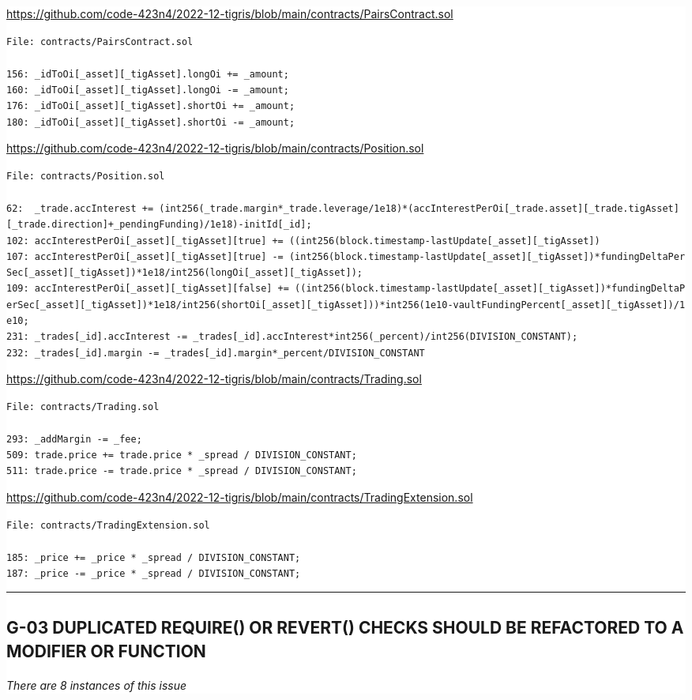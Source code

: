 https://github.com/code-423n4/2022-12-tigris/blob/main/contracts/PairsContract.sol

```
File: contracts/PairsContract.sol

156: _idToOi[_asset][_tigAsset].longOi += _amount;
160: _idToOi[_asset][_tigAsset].longOi -= _amount;
176: _idToOi[_asset][_tigAsset].shortOi += _amount;
180: _idToOi[_asset][_tigAsset].shortOi -= _amount;
```

https://github.com/code-423n4/2022-12-tigris/blob/main/contracts/Position.sol

```
File: contracts/Position.sol

62:  _trade.accInterest += (int256(_trade.margin*_trade.leverage/1e18)*(accInterestPerOi[_trade.asset][_trade.tigAsset][_trade.direction]+_pendingFunding)/1e18)-initId[_id];
102: accInterestPerOi[_asset][_tigAsset][true] += ((int256(block.timestamp-lastUpdate[_asset][_tigAsset])
107: accInterestPerOi[_asset][_tigAsset][true] -= (int256(block.timestamp-lastUpdate[_asset][_tigAsset])*fundingDeltaPerSec[_asset][_tigAsset])*1e18/int256(longOi[_asset][_tigAsset]);
109: accInterestPerOi[_asset][_tigAsset][false] += ((int256(block.timestamp-lastUpdate[_asset][_tigAsset])*fundingDeltaPerSec[_asset][_tigAsset])*1e18/int256(shortOi[_asset][_tigAsset]))*int256(1e10-vaultFundingPercent[_asset][_tigAsset])/1e10;
231: _trades[_id].accInterest -= _trades[_id].accInterest*int256(_percent)/int256(DIVISION_CONSTANT);
232: _trades[_id].margin -= _trades[_id].margin*_percent/DIVISION_CONSTANT
```

https://github.com/code-423n4/2022-12-tigris/blob/main/contracts/Trading.sol

```
File: contracts/Trading.sol

293: _addMargin -= _fee;
509: trade.price += trade.price * _spread / DIVISION_CONSTANT;
511: trade.price -= trade.price * _spread / DIVISION_CONSTANT;
```

https://github.com/code-423n4/2022-12-tigris/blob/main/contracts/TradingExtension.sol

```
File: contracts/TradingExtension.sol

185: _price += _price * _spread / DIVISION_CONSTANT;
187: _price -= _price * _spread / DIVISION_CONSTANT;
```

------

## G-03 DUPLICATED REQUIRE() OR REVERT() CHECKS SHOULD BE REFACTORED TO A MODIFIER OR FUNCTION

_There are 8 instances of this issue_
